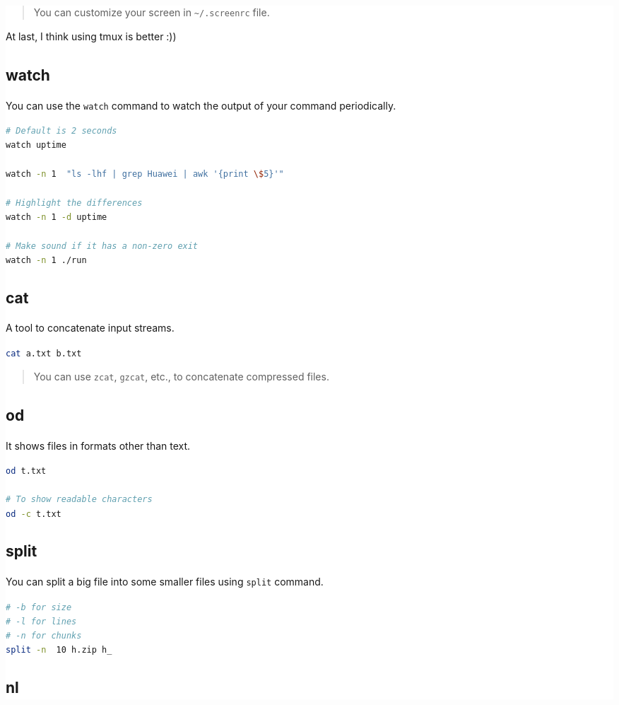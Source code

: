 > You can customize your screen in `~/.screenrc` file.

At last, I think using tmux is better :))

## watch

You can use the `watch` command to watch the output of your command periodically.

```bash
# Default is 2 seconds
watch uptime

watch -n 1  "ls -lhf | grep Huawei | awk '{print \$5}'"

# Highlight the differences
watch -n 1 -d uptime

# Make sound if it has a non-zero exit
watch -n 1 ./run
```

## cat

A tool to concatenate input streams.

```bash
cat a.txt b.txt
```

> You can use `zcat`, `gzcat`, etc., to concatenate compressed files.
>    

## od

It shows files in formats other than text.

```bash
od t.txt

# To show readable characters
od -c t.txt
```

## split

You can split a big file into some smaller files using `split` command.

```bash
# -b for size
# -l for lines
# -n for chunks
split -n  10 h.zip h_ 
```

## nl
